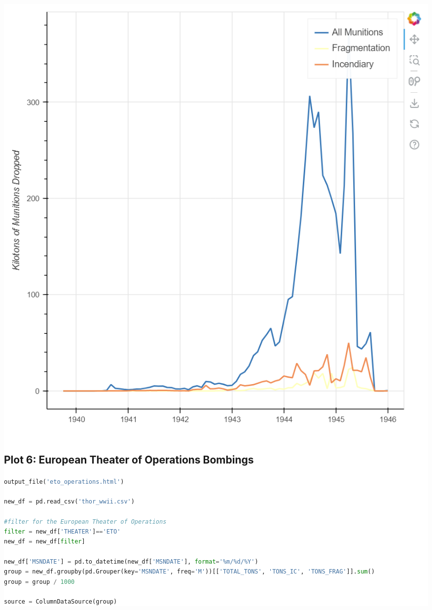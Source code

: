 ![png](../assets/visualizationplot6.png)

## Plot 6: European Theater of Operations Bombings

```python
output_file('eto_operations.html')

new_df = pd.read_csv('thor_wwii.csv')

#filter for the European Theater of Operations
filter = new_df['THEATER']=='ETO'
new_df = new_df[filter]

new_df['MSNDATE'] = pd.to_datetime(new_df['MSNDATE'], format='%m/%d/%Y')
group = new_df.groupby(pd.Grouper(key='MSNDATE', freq='M'))[['TOTAL_TONS', 'TONS_IC', 'TONS_FRAG']].sum()
group = group / 1000

source = ColumnDataSource(group)

```